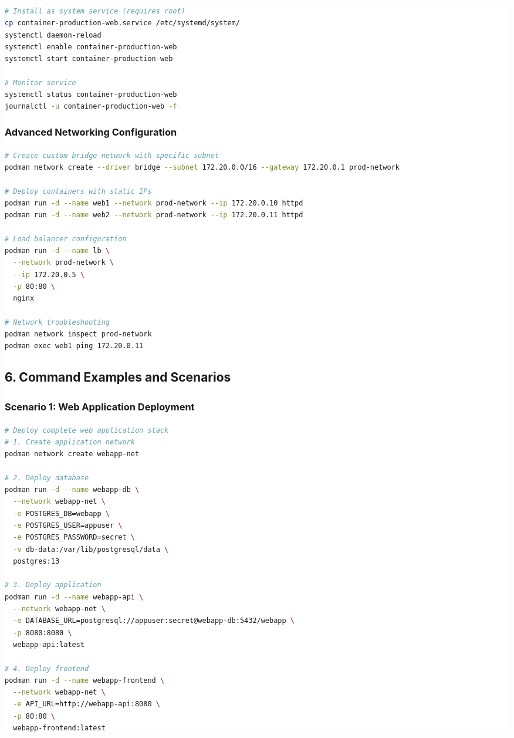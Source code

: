 ```bash
# Install as system service (requires root)
cp container-production-web.service /etc/systemd/system/
systemctl daemon-reload
systemctl enable container-production-web
systemctl start container-production-web

# Monitor service
systemctl status container-production-web
journalctl -u container-production-web -f
```

### Advanced Networking Configuration
```bash
# Create custom bridge network with specific subnet
podman network create --driver bridge --subnet 172.20.0.0/16 --gateway 172.20.0.1 prod-network

# Deploy containers with static IPs
podman run -d --name web1 --network prod-network --ip 172.20.0.10 httpd
podman run -d --name web2 --network prod-network --ip 172.20.0.11 httpd

# Load balancer configuration
podman run -d --name lb \
  --network prod-network \
  --ip 172.20.0.5 \
  -p 80:80 \
  nginx

# Network troubleshooting
podman network inspect prod-network
podman exec web1 ping 172.20.0.11
```

## 6. Command Examples and Scenarios

### Scenario 1: Web Application Deployment
```bash
# Deploy complete web application stack
# 1. Create application network
podman network create webapp-net

# 2. Deploy database
podman run -d --name webapp-db \
  --network webapp-net \
  -e POSTGRES_DB=webapp \
  -e POSTGRES_USER=appuser \
  -e POSTGRES_PASSWORD=secret \
  -v db-data:/var/lib/postgresql/data \
  postgres:13

# 3. Deploy application
podman run -d --name webapp-api \
  --network webapp-net \
  -e DATABASE_URL=postgresql://appuser:secret@webapp-db:5432/webapp \
  -p 8080:8080 \
  webapp-api:latest

# 4. Deploy frontend
podman run -d --name webapp-frontend \
  --network webapp-net \
  -e API_URL=http://webapp-api:8080 \
  -p 80:80 \
  webapp-frontend:latest
```